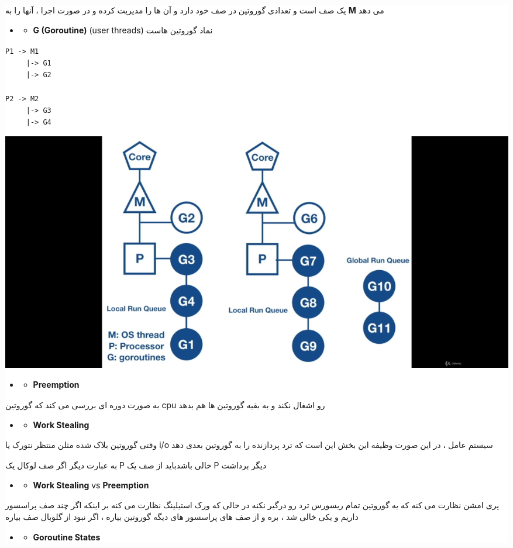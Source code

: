یک صف است و تعدادی گوروتین در صف خود دارد و آن ها را مدیریت کرده و در صورت اجرا ، آنها را به **M** می دهد


 - - **G (Goroutine)** (user threads)
 نماد گوروتین هاست


```
P1 -> M1
     |-> G1
     |-> G2

P2 -> M2
     |-> G3
     |-> G4
```
![alt text](https://github.com/seyedmo30/Tips/blob/main/static/goroutin1.png)

- - **Preemption** 

به صورت دوره ای بررسی می کند که گوروتین cpu رو اشغال نکند و به بقیه گوروتین ها هم بدهد

- - **Work Stealing** 

وقتی گوروتین بلاک شده مثلن منتظر نتورک یا i/o سیستم عامل ، در این صورت وظیفه این بخش این است که ترد  پردازنده را به گوروتین بعدی دهد 

به عبارت دیگر اگر صف لوکال یک P  خالی باشدباید از صف یک P دیگر برداشت

- - **Work Stealing** vs **Preemption** 

پری امشن نظارت می کنه که یه گوروتین تمام ریسورس ترد رو درگیر نکنه در حالی که ورک استیلینگ نظارت می کنه بر اینکه اگر چند صف پراسسور داریم و یکی خالی شد ، بره و از صف های پراسسور های دیگه گوروتین بیاره ، اگر نبود از گلوبال صف بیاره

- - **Goroutine States**

